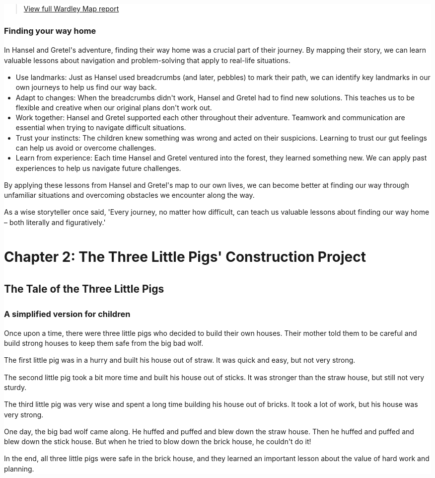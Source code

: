 > [View full Wardley Map report](markdown/wardley_map_reports/wardley_map_report_11_Adapting_to_change.md)

### <a id="finding-your-way-home"></a>Finding your way home

In Hansel and Gretel's adventure, finding their way home was a crucial part of their journey. By mapping their story, we can learn valuable lessons about navigation and problem-solving that apply to real-life situations.

- Use landmarks: Just as Hansel used breadcrumbs (and later, pebbles) to mark their path, we can identify key landmarks in our own journeys to help us find our way back.
- Adapt to changes: When the breadcrumbs didn't work, Hansel and Gretel had to find new solutions. This teaches us to be flexible and creative when our original plans don't work out.
- Work together: Hansel and Gretel supported each other throughout their adventure. Teamwork and communication are essential when trying to navigate difficult situations.
- Trust your instincts: The children knew something was wrong and acted on their suspicions. Learning to trust our gut feelings can help us avoid or overcome challenges.
- Learn from experience: Each time Hansel and Gretel ventured into the forest, they learned something new. We can apply past experiences to help us navigate future challenges.

By applying these lessons from Hansel and Gretel's map to our own lives, we can become better at finding our way through unfamiliar situations and overcoming obstacles we encounter along the way.

As a wise storyteller once said, 'Every journey, no matter how difficult, can teach us valuable lessons about finding our way home – both literally and figuratively.'

# <a id="chapter-2-the-three-little-pigs-construction-project"></a>Chapter 2: The Three Little Pigs' Construction Project

## <a id="the-tale-of-the-three-little-pigs"></a>The Tale of the Three Little Pigs

### <a id="a-simplified-version-for-children"></a>A simplified version for children

Once upon a time, there were three little pigs who decided to build their own houses. Their mother told them to be careful and build strong houses to keep them safe from the big bad wolf.

The first little pig was in a hurry and built his house out of straw. It was quick and easy, but not very strong.

The second little pig took a bit more time and built his house out of sticks. It was stronger than the straw house, but still not very sturdy.

The third little pig was very wise and spent a long time building his house out of bricks. It took a lot of work, but his house was very strong.

One day, the big bad wolf came along. He huffed and puffed and blew down the straw house. Then he huffed and puffed and blew down the stick house. But when he tried to blow down the brick house, he couldn't do it!

In the end, all three little pigs were safe in the brick house, and they learned an important lesson about the value of hard work and planning.
